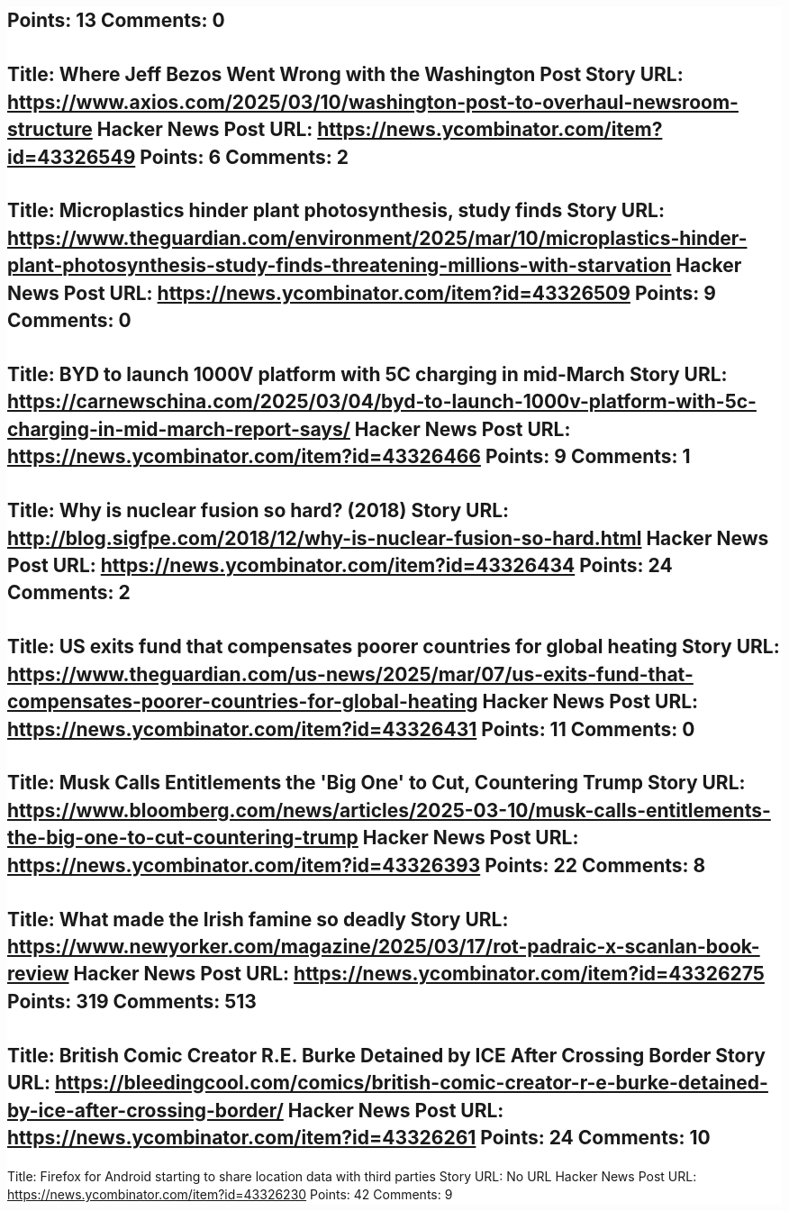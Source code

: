 Points: 13
Comments: 0
----------------------------------------
Title: Where Jeff Bezos Went Wrong with the Washington Post
Story URL: https://www.axios.com/2025/03/10/washington-post-to-overhaul-newsroom-structure
Hacker News Post URL: https://news.ycombinator.com/item?id=43326549
Points: 6
Comments: 2
----------------------------------------
Title: Microplastics hinder plant photosynthesis, study finds
Story URL: https://www.theguardian.com/environment/2025/mar/10/microplastics-hinder-plant-photosynthesis-study-finds-threatening-millions-with-starvation
Hacker News Post URL: https://news.ycombinator.com/item?id=43326509
Points: 9
Comments: 0
----------------------------------------
Title: BYD to launch 1000V platform with 5C charging in mid-March
Story URL: https://carnewschina.com/2025/03/04/byd-to-launch-1000v-platform-with-5c-charging-in-mid-march-report-says/
Hacker News Post URL: https://news.ycombinator.com/item?id=43326466
Points: 9
Comments: 1
----------------------------------------
Title: Why is nuclear fusion so hard? (2018)
Story URL: http://blog.sigfpe.com/2018/12/why-is-nuclear-fusion-so-hard.html
Hacker News Post URL: https://news.ycombinator.com/item?id=43326434
Points: 24
Comments: 2
----------------------------------------
Title: US exits fund that compensates poorer countries for global heating
Story URL: https://www.theguardian.com/us-news/2025/mar/07/us-exits-fund-that-compensates-poorer-countries-for-global-heating
Hacker News Post URL: https://news.ycombinator.com/item?id=43326431
Points: 11
Comments: 0
----------------------------------------
Title: Musk Calls Entitlements the 'Big One' to Cut, Countering Trump
Story URL: https://www.bloomberg.com/news/articles/2025-03-10/musk-calls-entitlements-the-big-one-to-cut-countering-trump
Hacker News Post URL: https://news.ycombinator.com/item?id=43326393
Points: 22
Comments: 8
----------------------------------------
Title: What made the Irish famine so deadly
Story URL: https://www.newyorker.com/magazine/2025/03/17/rot-padraic-x-scanlan-book-review
Hacker News Post URL: https://news.ycombinator.com/item?id=43326275
Points: 319
Comments: 513
----------------------------------------
Title: British Comic Creator R.E. Burke Detained by ICE After Crossing Border
Story URL: https://bleedingcool.com/comics/british-comic-creator-r-e-burke-detained-by-ice-after-crossing-border/
Hacker News Post URL: https://news.ycombinator.com/item?id=43326261
Points: 24
Comments: 10
----------------------------------------
Title: Firefox for Android starting to share location data with third parties
Story URL: No URL
Hacker News Post URL: https://news.ycombinator.com/item?id=43326230
Points: 42
Comments: 9